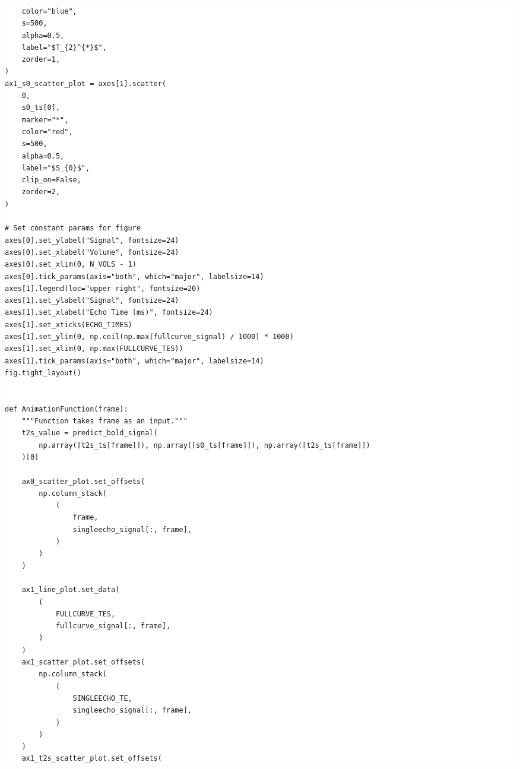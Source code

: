 ```{code-cell} ipython3
    color="blue",
    s=500,
    alpha=0.5,
    label="$T_{2}^{*}$",
    zorder=1,
)
ax1_s0_scatter_plot = axes[1].scatter(
    0,
    s0_ts[0],
    marker="*",
    color="red",
    s=500,
    alpha=0.5,
    label="$S_{0}$",
    clip_on=False,
    zorder=2,
)

# Set constant params for figure
axes[0].set_ylabel("Signal", fontsize=24)
axes[0].set_xlabel("Volume", fontsize=24)
axes[0].set_xlim(0, N_VOLS - 1)
axes[0].tick_params(axis="both", which="major", labelsize=14)
axes[1].legend(loc="upper right", fontsize=20)
axes[1].set_ylabel("Signal", fontsize=24)
axes[1].set_xlabel("Echo Time (ms)", fontsize=24)
axes[1].set_xticks(ECHO_TIMES)
axes[1].set_ylim(0, np.ceil(np.max(fullcurve_signal) / 1000) * 1000)
axes[1].set_xlim(0, np.max(FULLCURVE_TES))
axes[1].tick_params(axis="both", which="major", labelsize=14)
fig.tight_layout()


def AnimationFunction(frame):
    """Function takes frame as an input."""
    t2s_value = predict_bold_signal(
        np.array([t2s_ts[frame]]), np.array([s0_ts[frame]]), np.array([t2s_ts[frame]])
    )[0]

    ax0_scatter_plot.set_offsets(
        np.column_stack(
            (
                frame,
                singleecho_signal[:, frame],
            )
        )
    )

    ax1_line_plot.set_data(
        (
            FULLCURVE_TES,
            fullcurve_signal[:, frame],
        )
    )
    ax1_scatter_plot.set_offsets(
        np.column_stack(
            (
                SINGLEECHO_TE,
                singleecho_signal[:, frame],
            )
        )
    )
    ax1_t2s_scatter_plot.set_offsets(
```
